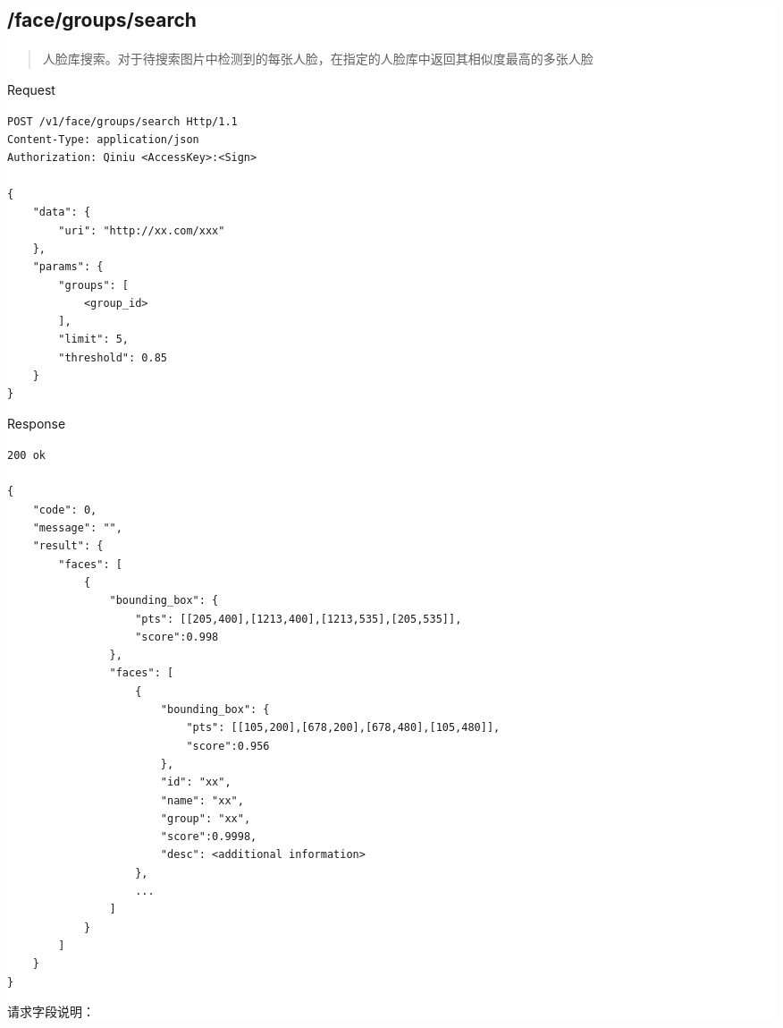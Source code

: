
## /face/groups/search

> 人脸库搜索。对于待搜索图片中检测到的每张人脸，在指定的人脸库中返回其相似度最高的多张人脸

Request

```
POST /v1/face/groups/search Http/1.1
Content-Type: application/json
Authorization: Qiniu <AccessKey>:<Sign>

{
	"data": {
		"uri": "http://xx.com/xxx"
	},
	"params": {
		"groups": [
			<group_id>
		],
		"limit": 5,
		"threshold": 0.85
	}
}
```

Response

```
200 ok

{
	"code": 0,
	"message": "",
	"result": {
		"faces": [
			{
				"bounding_box": {
					"pts": [[205,400],[1213,400],[1213,535],[205,535]],
					"score":0.998
				},
				"faces": [
					{
						"bounding_box": {
							"pts": [[105,200],[678,200],[678,480],[105,480]],
							"score":0.956
						},
						"id": "xx",
						"name": "xx",
						"group": "xx",
						"score":0.9998,
						"desc": <additional information>
					},
					...
				]
			}
		]
	}
}
```
请求字段说明：
